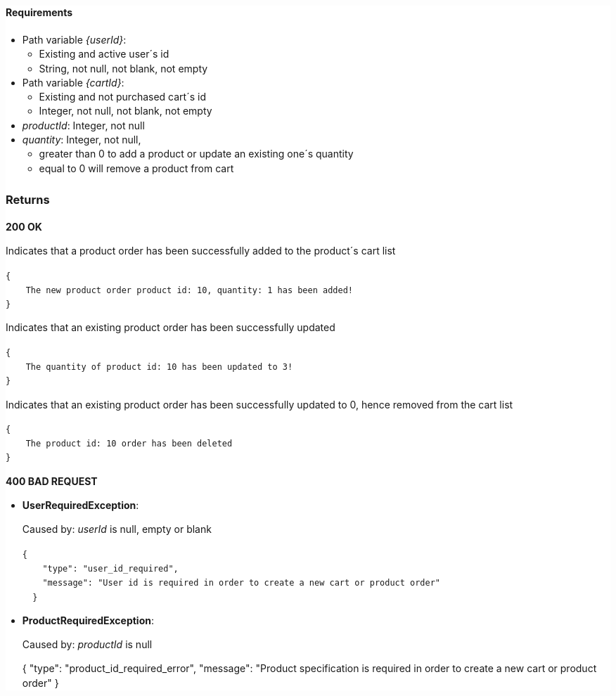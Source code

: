 
#### Requirements

- Path variable *{userId}*:
  - Existing and active user´s id
  - String, not null, not blank, not empty
- Path variable *{cartId}*:
  - Existing and not purchased cart´s id
  - Integer, not null, not blank, not empty
- *productId*: Integer, not null
- *quantity*: Integer, not null, 
  - greater than 0 to add a product or update an existing one´s quantity
  - equal to 0 will remove a product from cart

### Returns

**200 OK**

Indicates that a product order has been successfully added to the product´s cart list

    {
	    The new product order product id: 10, quantity: 1 has been added!
    }

Indicates that an existing product order has been successfully updated

    {
	    The quantity of product id: 10 has been updated to 3!
    }

Indicates that an existing product order has been successfully updated to 0, hence removed from the cart list

    {
	    The product id: 10 order has been deleted
    }


**400 BAD REQUEST**

- **UserRequiredException**:

  Caused by: *userId* is null, empty or blank

      {
          "type": "user_id_required",   
          "message": "User id is required in order to create a new cart or product order"
        }


- **ProductRequiredException**: ﻿

  Caused by: *productId* is null

  	{
  		"type": "product_id_required_error",
  		"message": "Product specification is required in order to create a new cart or product order"
  	}
